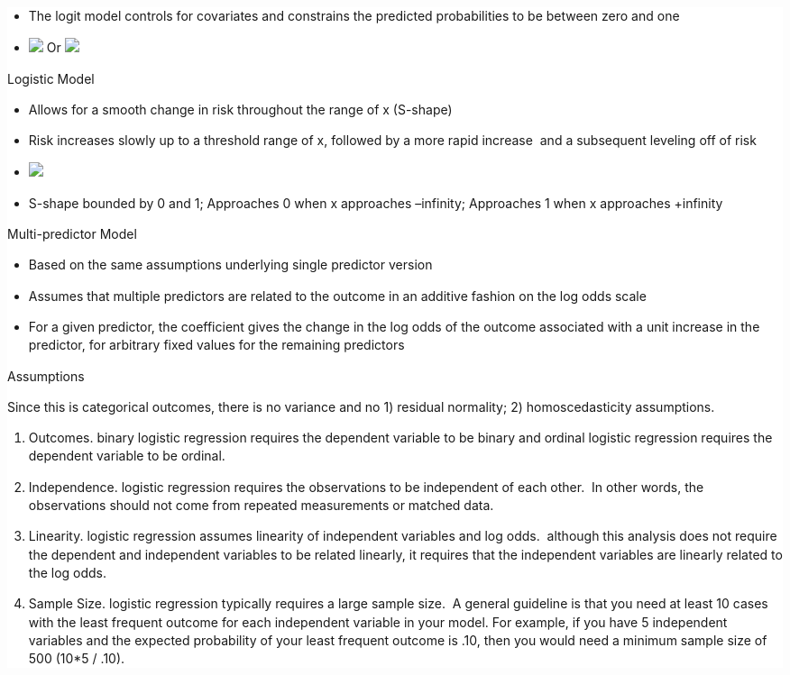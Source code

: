 - The logit model controls for covariates and constrains the predicted probabilities to be between zero and one
    
- ![](https://lh5.googleusercontent.com/0SToGg1dLap9vmNVVKzRngcGprk_h-zlBs3IYWuU1SvyVD6g1Tcy1Oe6ar4M2cyZ-Y7n0kX7iSFA5pPUEbynuS5wEEJtzDoOx8806Cknqgk4Ts6_-xxDu8zrfIzz_ug3ZtHAJPHgMLWiZUjI2cfk8Q) Or ![](https://lh3.googleusercontent.com/cHIypT5_hV9fCgz8kh0S108ma8vQI7zMXsiuLYfFbpxatc0IgiQov45J3yn2TU_J3FH7h9WhxbWTb_zk3J_-9nJVf2OhCKcA5MjZDBSbX9dzhGixJ8U6qJh2PKmC86YqiNMZCV05tRe7HKg9JRNApQ)
    

Logistic Model

- Allows for a smooth change in risk throughout the range of x (S-shape)
    
- Risk increases slowly up to a threshold range of x, followed by a more rapid increase  and a subsequent leveling off of risk
    
- ![](https://lh4.googleusercontent.com/xb7JJpMnOms66UYJbyxeFgAWqyAuOp9bi0lKvYOE8XJHjDFuxOO7xRvVta_w2ZTY_HLqumnPDWS-H8n_wmsddmBtkYW-cG8OEyoZLwC2dPdWbZJvVuUwRuJtcJiV0vTF9szo4KiPdPTIK5ExI5Me3Q)
    
- S-shape bounded by 0 and 1; Approaches 0 when x approaches –infinity; Approaches 1 when x approaches +infinity
    

  

Multi-predictor Model

- Based on the same assumptions underlying single predictor version
    
- Assumes that multiple predictors are related to the outcome in an additive fashion on the log odds scale
    
- For a given predictor, the coefficient gives the change in the log odds of the outcome associated with a unit increase in the predictor, for arbitrary fixed values for the remaining predictors
    

  
Assumptions

Since this is categorical outcomes, there is no variance and no 1) residual normality; 2) homoscedasticity assumptions.

  

1. Outcomes. binary logistic regression requires the dependent variable to be binary and ordinal logistic regression requires the dependent variable to be ordinal.
    

  

2. Independence. logistic regression requires the observations to be independent of each other.  In other words, the observations should not come from repeated measurements or matched data.
    

  

3. Linearity. logistic regression assumes linearity of independent variables and log odds.  although this analysis does not require the dependent and independent variables to be related linearly, it requires that the independent variables are linearly related to the log odds.
    

  

4. Sample Size. logistic regression typically requires a large sample size.  A general guideline is that you need at least 10 cases with the least frequent outcome for each independent variable in your model. For example, if you have 5 independent variables and the expected probability of your least frequent outcome is .10, then you would need a minimum sample size of 500 (10*5 / .10).
    